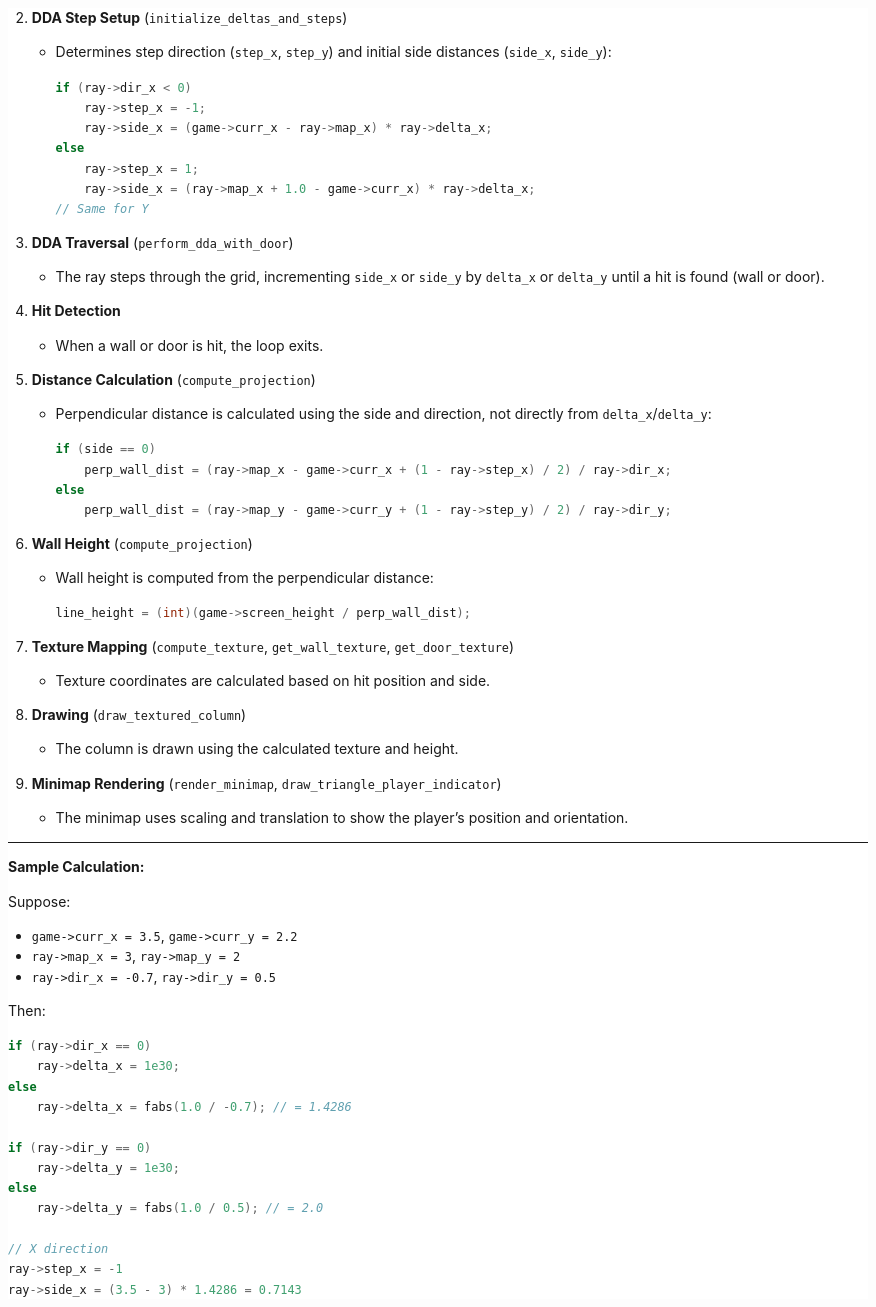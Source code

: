 2. **DDA Step Setup** (`initialize_deltas_and_steps`)
   - Determines step direction (`step_x`, `step_y`) and initial side distances (`side_x`, `side_y`):
     ```c
     if (ray->dir_x < 0)
         ray->step_x = -1;
         ray->side_x = (game->curr_x - ray->map_x) * ray->delta_x;
     else
         ray->step_x = 1;
         ray->side_x = (ray->map_x + 1.0 - game->curr_x) * ray->delta_x;
     // Same for Y
     ```

3. **DDA Traversal** (`perform_dda_with_door`)
   - The ray steps through the grid, incrementing `side_x` or `side_y` by `delta_x` or `delta_y` until a hit is found (wall or door).

4. **Hit Detection**
   - When a wall or door is hit, the loop exits.

5. **Distance Calculation** (`compute_projection`)
   - Perpendicular distance is calculated using the side and direction, not directly from `delta_x`/`delta_y`:
     ```c
     if (side == 0)
         perp_wall_dist = (ray->map_x - game->curr_x + (1 - ray->step_x) / 2) / ray->dir_x;
     else
         perp_wall_dist = (ray->map_y - game->curr_y + (1 - ray->step_y) / 2) / ray->dir_y;
     ```

6. **Wall Height** (`compute_projection`)
   - Wall height is computed from the perpendicular distance:
     ```c
     line_height = (int)(game->screen_height / perp_wall_dist);
     ```

7. **Texture Mapping** (`compute_texture`, `get_wall_texture`, `get_door_texture`)
   - Texture coordinates are calculated based on hit position and side.

8. **Drawing** (`draw_textured_column`)
   - The column is drawn using the calculated texture and height.

9. **Minimap Rendering** (`render_minimap`, `draw_triangle_player_indicator`)
   - The minimap uses scaling and translation to show the player’s position and orientation.

---

**Sample Calculation:**

Suppose:
- `game->curr_x = 3.5`, `game->curr_y = 2.2`
- `ray->map_x = 3`, `ray->map_y = 2`
- `ray->dir_x = -0.7`, `ray->dir_y = 0.5`

Then:
```c
if (ray->dir_x == 0)
    ray->delta_x = 1e30;
else
    ray->delta_x = fabs(1.0 / -0.7); // = 1.4286

if (ray->dir_y == 0)
    ray->delta_y = 1e30;
else
    ray->delta_y = fabs(1.0 / 0.5); // = 2.0

// X direction
ray->step_x = -1
ray->side_x = (3.5 - 3) * 1.4286 = 0.7143
```
